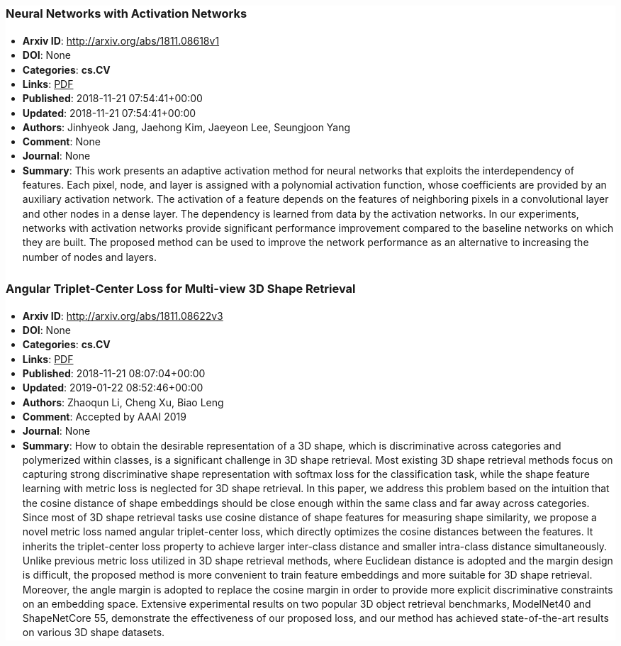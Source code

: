 

### Neural Networks with Activation Networks
- **Arxiv ID**: http://arxiv.org/abs/1811.08618v1
- **DOI**: None
- **Categories**: **cs.CV**
- **Links**: [PDF](http://arxiv.org/pdf/1811.08618v1)
- **Published**: 2018-11-21 07:54:41+00:00
- **Updated**: 2018-11-21 07:54:41+00:00
- **Authors**: Jinhyeok Jang, Jaehong Kim, Jaeyeon Lee, Seungjoon Yang
- **Comment**: None
- **Journal**: None
- **Summary**: This work presents an adaptive activation method for neural networks that exploits the interdependency of features. Each pixel, node, and layer is assigned with a polynomial activation function, whose coefficients are provided by an auxiliary activation network. The activation of a feature depends on the features of neighboring pixels in a convolutional layer and other nodes in a dense layer. The dependency is learned from data by the activation networks. In our experiments, networks with activation networks provide significant performance improvement compared to the baseline networks on which they are built. The proposed method can be used to improve the network performance as an alternative to increasing the number of nodes and layers.



### Angular Triplet-Center Loss for Multi-view 3D Shape Retrieval
- **Arxiv ID**: http://arxiv.org/abs/1811.08622v3
- **DOI**: None
- **Categories**: **cs.CV**
- **Links**: [PDF](http://arxiv.org/pdf/1811.08622v3)
- **Published**: 2018-11-21 08:07:04+00:00
- **Updated**: 2019-01-22 08:52:46+00:00
- **Authors**: Zhaoqun Li, Cheng Xu, Biao Leng
- **Comment**: Accepted by AAAI 2019
- **Journal**: None
- **Summary**: How to obtain the desirable representation of a 3D shape, which is discriminative across categories and polymerized within classes, is a significant challenge in 3D shape retrieval. Most existing 3D shape retrieval methods focus on capturing strong discriminative shape representation with softmax loss for the classification task, while the shape feature learning with metric loss is neglected for 3D shape retrieval. In this paper, we address this problem based on the intuition that the cosine distance of shape embeddings should be close enough within the same class and far away across categories. Since most of 3D shape retrieval tasks use cosine distance of shape features for measuring shape similarity, we propose a novel metric loss named angular triplet-center loss, which directly optimizes the cosine distances between the features. It inherits the triplet-center loss property to achieve larger inter-class distance and smaller intra-class distance simultaneously. Unlike previous metric loss utilized in 3D shape retrieval methods, where Euclidean distance is adopted and the margin design is difficult, the proposed method is more convenient to train feature embeddings and more suitable for 3D shape retrieval. Moreover, the angle margin is adopted to replace the cosine margin in order to provide more explicit discriminative constraints on an embedding space. Extensive experimental results on two popular 3D object retrieval benchmarks, ModelNet40 and ShapeNetCore 55, demonstrate the effectiveness of our proposed loss, and our method has achieved state-of-the-art results on various 3D shape datasets.
